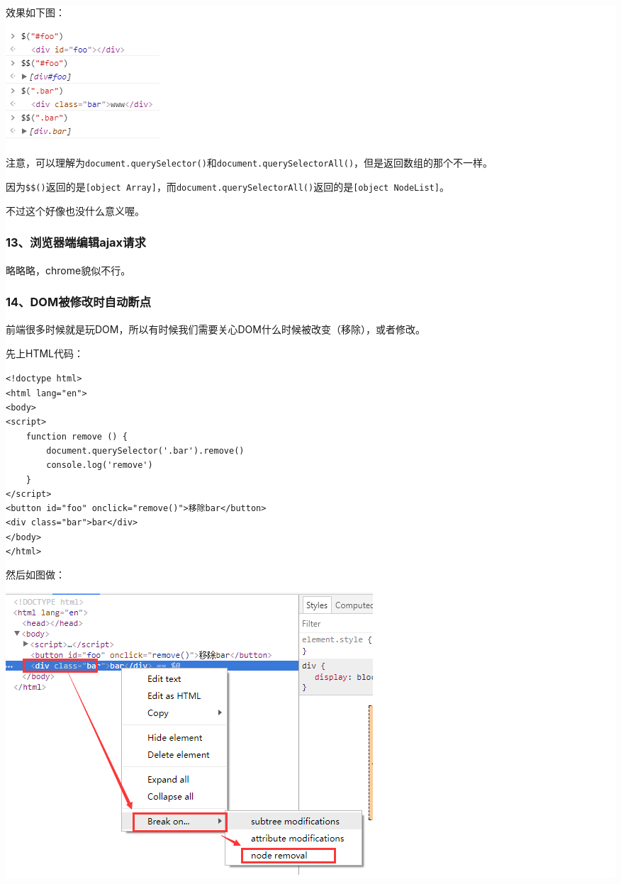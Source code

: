 效果如下图：

<img src='./13.png'/>

注意，可以理解为``document.querySelector()``和``document.querySelectorAll()``，但是返回数组的那个不一样。

因为``$$()``返回的是``[object Array]``，而``document.querySelectorAll()``返回的是``[object NodeList]``。

不过这个好像也没什么意义喔。

<h3>13、浏览器端编辑ajax请求</h3>

略略略，chrome貌似不行。

<h3>14、DOM被修改时自动断点</h3>

前端很多时候就是玩DOM，所以有时候我们需要关心DOM什么时候被改变（移除），或者修改。

先上HTML代码：

```
<!doctype html>
<html lang="en">
<body>
<script>
    function remove () {
        document.querySelector('.bar').remove()
        console.log('remove')
    }
</script>
<button id="foo" onclick="remove()">移除bar</button>
<div class="bar">bar</div>
</body>
</html>
```

然后如图做：

<img src='./14.png'/>
